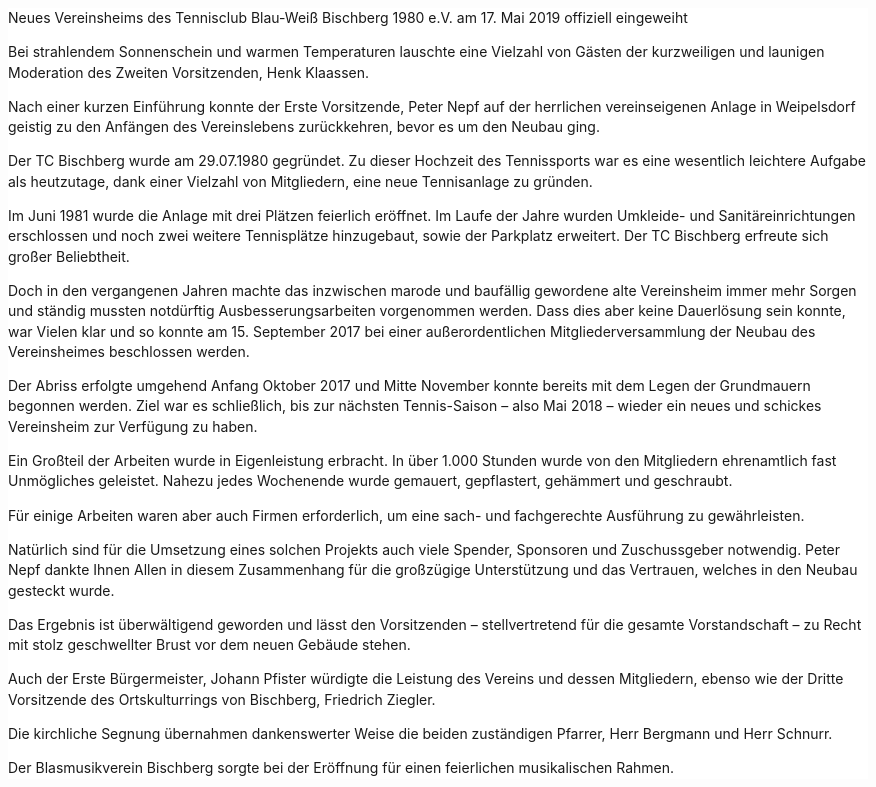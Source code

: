 Neues Vereinsheims des Tennisclub Blau-Weiß Bischberg 1980 e.V. am 17. Mai 2019 offiziell eingeweiht

Bei strahlendem Sonnenschein und warmen Temperaturen lauschte eine Vielzahl von Gästen der kurzweiligen und launigen Moderation
des Zweiten Vorsitzenden, Henk Klaassen.

Nach einer kurzen Einführung konnte der Erste Vorsitzende, Peter Nepf auf der herrlichen vereinseigenen Anlage in Weipelsdorf
geistig zu den Anfängen des Vereinslebens zurückkehren, bevor es um den Neubau ging.

Der TC Bischberg wurde am 29.07.1980 gegründet.
Zu dieser Hochzeit des Tennissports war es eine wesentlich leichtere Aufgabe als heutzutage,
dank einer Vielzahl von Mitgliedern, eine neue Tennisanlage zu gründen.

Im Juni 1981 wurde die Anlage mit drei Plätzen feierlich eröffnet.
Im Laufe der Jahre wurden Umkleide- und Sanitäreinrichtungen erschlossen und noch zwei weitere Tennisplätze hinzugebaut,
sowie der Parkplatz erweitert.
Der TC Bischberg erfreute sich großer Beliebtheit.

Doch in den vergangenen Jahren machte das inzwischen marode und baufällig gewordene alte Vereinsheim immer mehr Sorgen
und ständig mussten notdürftig Ausbesserungsarbeiten vorgenommen werden.
Dass dies aber keine Dauerlösung sein konnte, war Vielen klar und so konnte am 15. September 2017 bei einer außerordentlichen Mitgliederversammlung
der Neubau des Vereinsheimes beschlossen werden.

Der Abriss erfolgte umgehend Anfang Oktober 2017 und Mitte November konnte bereits mit dem Legen der Grundmauern begonnen werden.
Ziel war es schließlich, bis zur nächsten Tennis-Saison – also Mai 2018 – wieder ein neues und schickes Vereinsheim zur Verfügung zu haben.

Ein Großteil der Arbeiten wurde in Eigenleistung erbracht.
In über 1.000 Stunden wurde von den Mitgliedern ehrenamtlich fast Unmögliches geleistet.
Nahezu jedes Wochenende wurde gemauert, gepflastert, gehämmert und geschraubt.

Für einige Arbeiten waren aber auch Firmen erforderlich, um eine sach- und fachgerechte Ausführung zu gewährleisten.

Natürlich sind für die Umsetzung eines solchen Projekts auch viele Spender, Sponsoren und Zuschussgeber notwendig.
Peter Nepf dankte Ihnen Allen in diesem Zusammenhang für die großzügige Unterstützung und das Vertrauen, welches in den Neubau gesteckt wurde.

Das Ergebnis ist überwältigend geworden und lässt den Vorsitzenden – stellvertretend für die gesamte Vorstandschaft –
zu Recht mit stolz geschwellter Brust vor dem neuen Gebäude stehen.

Auch der Erste Bürgermeister, Johann Pfister würdigte die Leistung des Vereins und dessen Mitgliedern,
ebenso wie der Dritte Vorsitzende des Ortskulturrings von Bischberg, Friedrich Ziegler.

Die kirchliche Segnung übernahmen dankenswerter Weise die beiden zuständigen Pfarrer, Herr Bergmann und Herr Schnurr.

Der Blasmusikverein Bischberg sorgte bei der Eröffnung für einen feierlichen musikalischen Rahmen.
